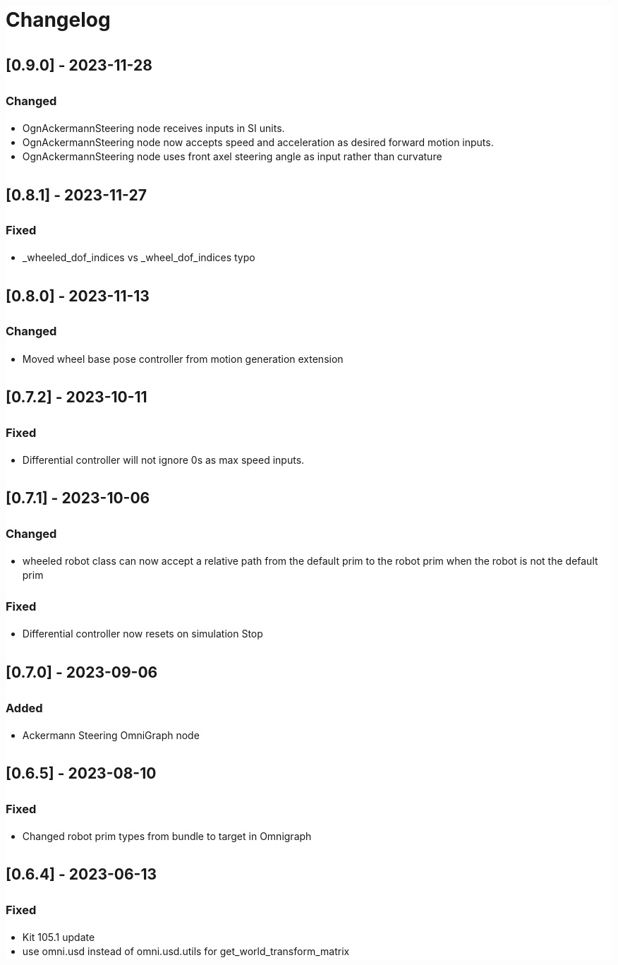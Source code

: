# Changelog

## [0.9.0] - 2023-11-28
### Changed
- OgnAckermannSteering node receives inputs in SI units.
- OgnAckermannSteering node now accepts speed and acceleration as desired forward motion inputs. 
- OgnAckermannSteering node uses front axel steering angle as input rather than curvature 

## [0.8.1] - 2023-11-27
### Fixed
- _wheeled_dof_indices vs _wheel_dof_indices typo

## [0.8.0] - 2023-11-13
### Changed
- Moved wheel base pose controller from motion generation extension

## [0.7.2] - 2023-10-11
### Fixed
- Differential controller will not ignore 0s as max speed inputs.

## [0.7.1] - 2023-10-06
### Changed
- wheeled robot class can now accept a relative path from the default prim to the robot prim when the robot is not the default prim
### Fixed
- Differential controller now resets on simulation Stop

## [0.7.0] - 2023-09-06
### Added
- Ackermann Steering OmniGraph node

## [0.6.5] - 2023-08-10
### Fixed
- Changed robot prim types from bundle to target in Omnigraph
## [0.6.4] - 2023-06-13

### Fixed
- Kit 105.1 update 
- use omni.usd instead of omni.usd.utils for get_world_transform_matrix
